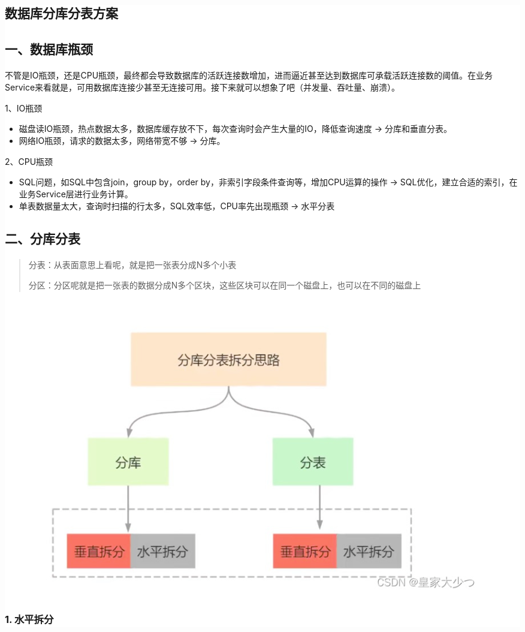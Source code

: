 ## 数据库分库分表方案

## 一、数据库瓶颈

不管是IO瓶颈，还是CPU瓶颈，最终都会导致数据库的活跃连接数增加，进而逼近甚至达到数据库可承载活跃连接数的阈值。在业务Service来看就是，可用数据库连接少甚至无连接可用。接下来就可以想象了吧（并发量、吞吐量、崩溃）。

1、IO瓶颈

- 磁盘读IO瓶颈，热点数据太多，数据库缓存放不下，每次查询时会产生大量的IO，降低查询速度 -> 分库和垂直分表。
- 网络IO瓶颈，请求的数据太多，网络带宽不够 -> 分库。

2、CPU瓶颈

- SQL问题，如SQL中包含join，group by，order by，非索引字段条件查询等，增加CPU运算的操作 -> SQL优化，建立合适的索引，在业务Service层进行业务计算。
- 单表数据量太大，查询时扫描的行太多，SQL效率低，CPU率先出现瓶颈 -> 水平分表

## 二、分库分表

> 分表：从表面意思上看呢，就是把一张表分成N多个小表
>
> 分区：分区呢就是把一张表的数据分成N多个区块，这些区块可以在同一个磁盘上，也可以在不同的磁盘上

![image-20220628112511152](images/image-20220628112511152.png)

### 1. 水平拆分
